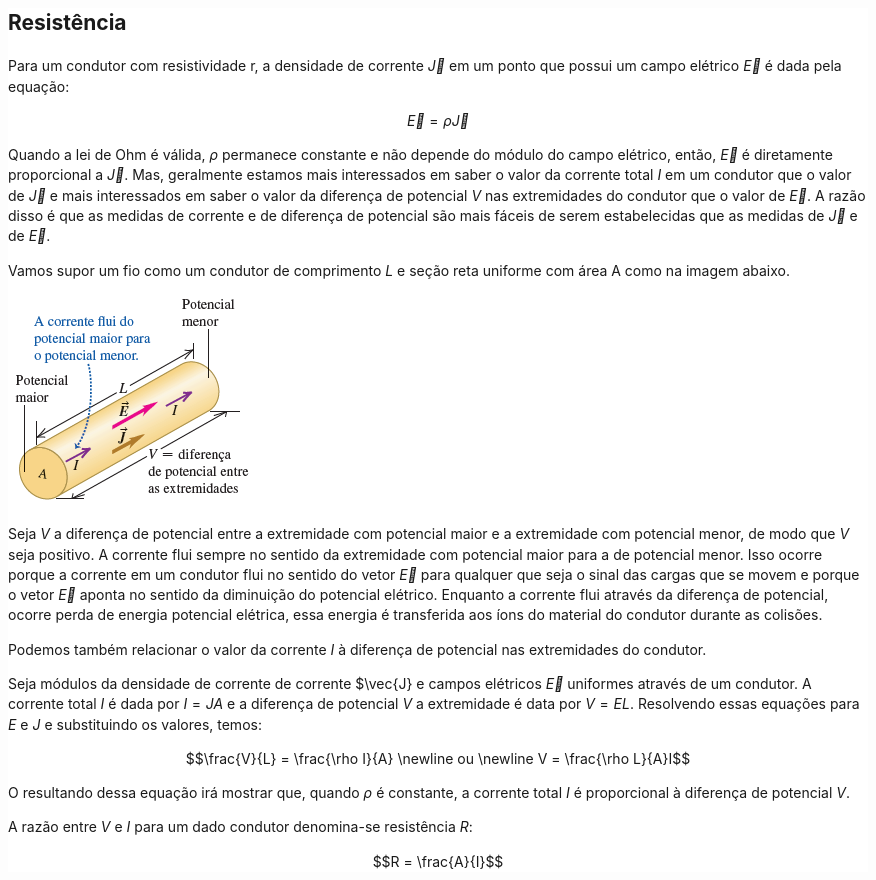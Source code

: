 
## Resistência

Para um condutor com resistividade r, a densidade de corrente $\vec{J}$ em um ponto que possui um campo elétrico $\vec{E}$ é dada pela equação:

$$\vec{E} = \rho \vec{J}$$

Quando a lei de Ohm é válida, $\rho$ permanece constante e não depende do módulo do campo elétrico, então, $\vec{E}$ é diretamente proporcional a $\vec{J}$. Mas, geralmente estamos mais interessados em saber o valor da corrente total $I$ em um condutor que o valor de $\vec{J}$ e mais interessados em saber o valor da diferença de potencial $V$ nas extremidades do condutor que o valor de $\vec{E}$. A razão disso é que as medidas de corrente e de diferença de potencial são mais fáceis de serem estabelecidas que as medidas de $\vec{J}$ e de $\vec{E}$.

Vamos supor um fio como um condutor de comprimento $L$ e seção reta uniforme com área A como na imagem abaixo.

<img src="__assets/Screenshot_6.png">

Seja $V$ a diferença de potencial entre a extremidade com potencial maior e a extremidade com potencial menor, de modo que $V$ seja positivo.  A corrente flui sempre no sentido da extremidade com potencial maior para a de potencial menor. Isso ocorre porque a corrente em um condutor flui no sentido do vetor $\vec{E}$ para qualquer que seja o sinal das cargas que se movem e porque o vetor $\vec{E}$ aponta no sentido da diminuição do potencial elétrico. Enquanto a corrente flui através da diferença de potencial, ocorre perda de energia potencial elétrica, essa energia é transferida aos íons do material do condutor durante as colisões.

Podemos também relacionar o valor da corrente $I$ à diferença de potencial nas extremidades do condutor. 

Seja módulos da densidade de corrente de corrente $\vec{J} e campos elétricos $\vec{E}$ uniformes através de um condutor. A corrente total $I$ é dada por $I = JA$ e a diferença de potencial $V$ a extremidade é data por $V = EL$. Resolvendo essas equações para $E$ e $J$ e substituindo os valores, temos:

$$\frac{V}{L} = \frac{\rho I}{A} \newline ou \newline V = \frac{\rho L}{A}I$$

O resultando dessa equação irá mostrar que, quando $\rho$ é constante, a corrente total $I$ é proporcional à diferença de potencial $V$.

A razão entre $V$ e $I$ para um dado condutor denomina-se resistência $R$:

$$R = \frac{A}{I}$$

